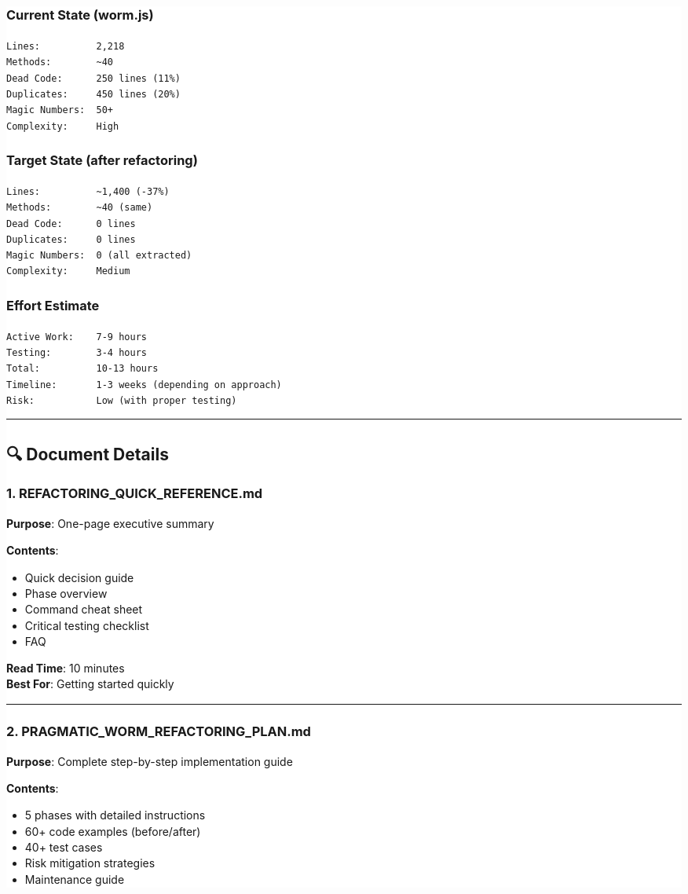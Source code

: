 ### Current State (worm.js)
```
Lines:          2,218
Methods:        ~40
Dead Code:      250 lines (11%)
Duplicates:     450 lines (20%)
Magic Numbers:  50+
Complexity:     High
```

### Target State (after refactoring)
```
Lines:          ~1,400 (-37%)
Methods:        ~40 (same)
Dead Code:      0 lines
Duplicates:     0 lines
Magic Numbers:  0 (all extracted)
Complexity:     Medium
```

### Effort Estimate
```
Active Work:    7-9 hours
Testing:        3-4 hours
Total:          10-13 hours
Timeline:       1-3 weeks (depending on approach)
Risk:           Low (with proper testing)
```

---

## 🔍 Document Details

### 1. REFACTORING_QUICK_REFERENCE.md
**Purpose**: One-page executive summary

**Contents**:
- Quick decision guide
- Phase overview
- Command cheat sheet
- Critical testing checklist
- FAQ

**Read Time**: 10 minutes  
**Best For**: Getting started quickly

---

### 2. PRAGMATIC_WORM_REFACTORING_PLAN.md
**Purpose**: Complete step-by-step implementation guide

**Contents**:
- 5 phases with detailed instructions
- 60+ code examples (before/after)
- 40+ test cases
- Risk mitigation strategies
- Maintenance guide
